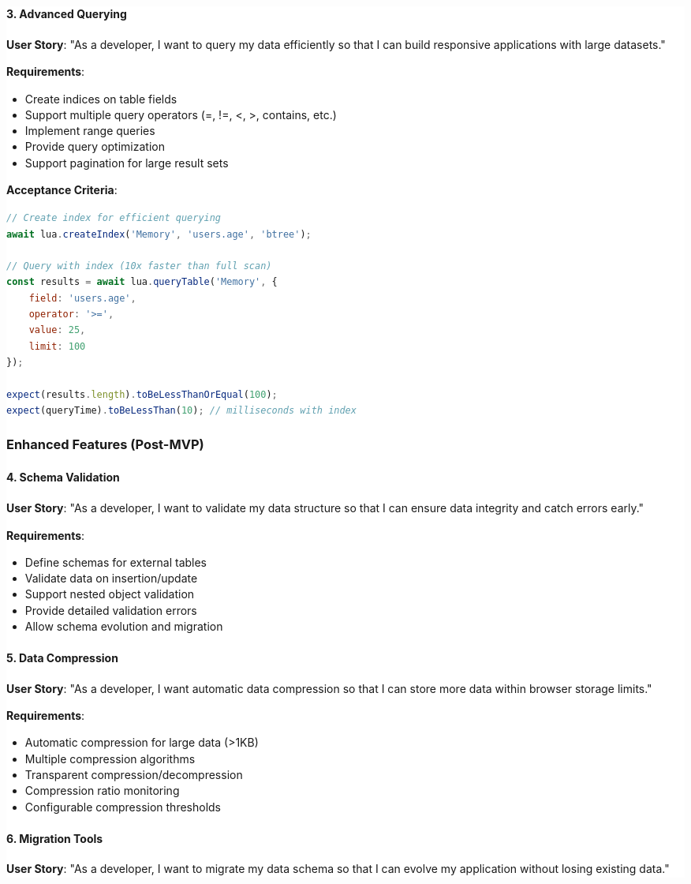 #### 3. Advanced Querying
**User Story**: "As a developer, I want to query my data efficiently so that I can build responsive applications with large datasets."

**Requirements**:
- Create indices on table fields
- Support multiple query operators (=, !=, <, >, contains, etc.)
- Implement range queries
- Provide query optimization
- Support pagination for large result sets

**Acceptance Criteria**:
```javascript
// Create index for efficient querying
await lua.createIndex('Memory', 'users.age', 'btree');

// Query with index (10x faster than full scan)
const results = await lua.queryTable('Memory', {
    field: 'users.age',
    operator: '>=',
    value: 25,
    limit: 100
});

expect(results.length).toBeLessThanOrEqual(100);
expect(queryTime).toBeLessThan(10); // milliseconds with index
```

### Enhanced Features (Post-MVP)

#### 4. Schema Validation
**User Story**: "As a developer, I want to validate my data structure so that I can ensure data integrity and catch errors early."

**Requirements**:
- Define schemas for external tables
- Validate data on insertion/update
- Support nested object validation
- Provide detailed validation errors
- Allow schema evolution and migration

#### 5. Data Compression
**User Story**: "As a developer, I want automatic data compression so that I can store more data within browser storage limits."

**Requirements**:
- Automatic compression for large data (>1KB)
- Multiple compression algorithms
- Transparent compression/decompression
- Compression ratio monitoring
- Configurable compression thresholds

#### 6. Migration Tools
**User Story**: "As a developer, I want to migrate my data schema so that I can evolve my application without losing existing data."
